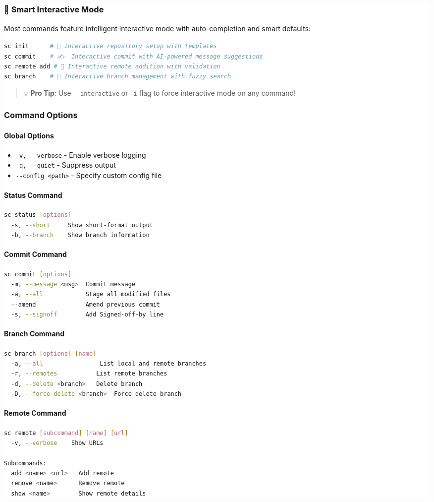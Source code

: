 ### 🤖 **Smart Interactive Mode**

Most commands feature intelligent interactive mode with auto-completion and smart defaults:

```bash
sc init      # 🎯 Interactive repository setup with templates
sc commit    # ✍️  Interactive commit with AI-powered message suggestions
sc remote add # 🔗 Interactive remote addition with validation
sc branch    # 🌿 Interactive branch management with fuzzy search
```

> 💡 **Pro Tip**: Use `--interactive` or `-i` flag to force interactive mode on any command!

### Command Options

#### Global Options
- `-v, --verbose` - Enable verbose logging
- `-q, --quiet` - Suppress output
- `--config <path>` - Specify custom config file

#### Status Command
```bash
sc status [options]
  -s, --short     Show short-format output
  -b, --branch    Show branch information
```

#### Commit Command
```bash
sc commit [options]
  -m, --message <msg>  Commit message
  -a, --all            Stage all modified files
  --amend              Amend previous commit
  -s, --signoff        Add Signed-off-by line
```

#### Branch Command
```bash
sc branch [options] [name]
  -a, --all                List local and remote branches
  -r, --remotes           List remote branches
  -d, --delete <branch>   Delete branch
  -D, --force-delete <branch>  Force delete branch
```

#### Remote Command
```bash
sc remote [subcommand] [name] [url]
  -v, --verbose    Show URLs
  
Subcommands:
  add <name> <url>   Add remote
  remove <name>      Remove remote
  show <name>        Show remote details
```
